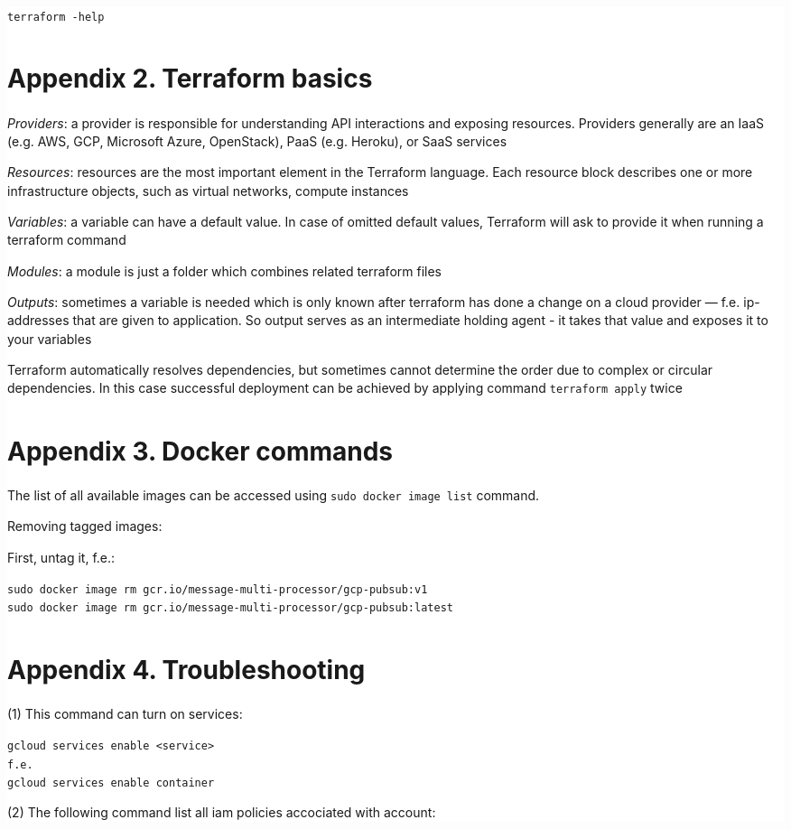 ```
terraform -help
```

# Appendix 2. Terraform basics

*Providers*: a provider is responsible for understanding API interactions and exposing resources. 
Providers generally are an IaaS (e.g. AWS, GCP, Microsoft Azure, OpenStack), PaaS (e.g. Heroku), or SaaS services

*Resources*: resources are the most important element in the Terraform language. 
Each resource block describes one or more infrastructure objects, such as virtual networks, compute instances

*Variables*: a variable can have a default value. In case of omitted default values, Terraform will ask to provide it 
when running a terraform command

*Modules*: a module is just a folder which combines related terraform files

*Outputs*: sometimes a variable is needed which is only known after terraform has done a change on a cloud provider — 
f.e. ip-addresses that are given to application. So output serves as an intermediate holding agent - 
it takes that value and exposes it to your variables

Terraform automatically resolves dependencies, but sometimes cannot determine the order due to complex or circular dependencies.
In this case successful deployment can be achieved by applying command `terraform apply` twice 

# Appendix 3. Docker commands

The list of all available images can be accessed using `sudo docker image list` command.

Removing tagged images:

First, untag it, f.e.:

```
sudo docker image rm gcr.io/message-multi-processor/gcp-pubsub:v1
sudo docker image rm gcr.io/message-multi-processor/gcp-pubsub:latest
```

# Appendix 4. Troubleshooting

(1) This command can turn on services:

```
gcloud services enable <service>
f.e.
gcloud services enable container
```

(2) The following command list all iam policies accociated with account:
